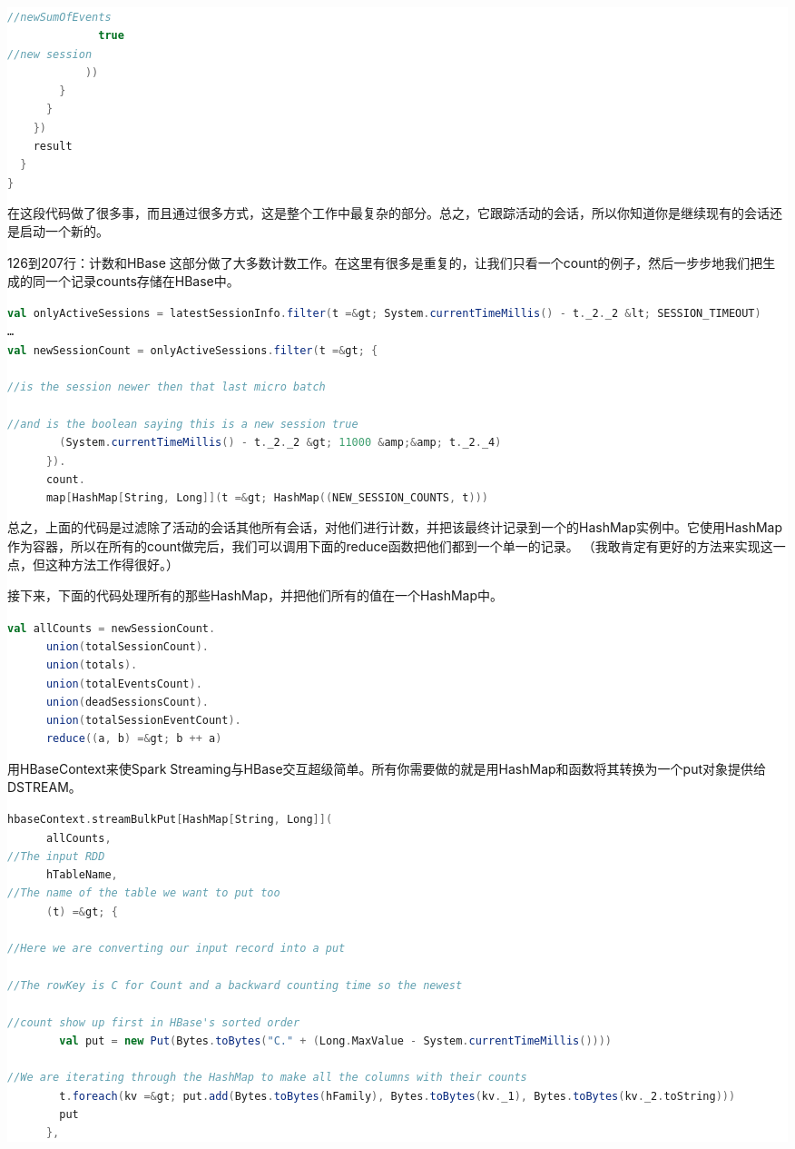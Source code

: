 ```scala
//newSumOfEvents
              true
//new session
            ))
        }
      }
    })
    result
  }
}
```

在这段代码做了很多事，而且通过很多方式，这是整个工作中最复杂的部分。总之，它跟踪活动的会话，所以你知道你是继续现有的会话还是启动一个新的。

126到207行：计数和HBase 这部分做了大多数计数工作。在这里有很多是重复的，让我们只看一个count的例子，然后一步步地我们把生成的同一个记录counts存储在HBase中。

```scala
val onlyActiveSessions = latestSessionInfo.filter(t =&gt; System.currentTimeMillis() - t._2._2 &lt; SESSION_TIMEOUT)
…
val newSessionCount = onlyActiveSessions.filter(t =&gt; {

//is the session newer then that last micro batch

//and is the boolean saying this is a new session true
        (System.currentTimeMillis() - t._2._2 &gt; 11000 &amp;&amp; t._2._4)
      }).
      count.
      map[HashMap[String, Long]](t =&gt; HashMap((NEW_SESSION_COUNTS, t)))
```

总之，上面的代码是过滤除了活动的会话其他所有会话，对他们进行计数，并把该最终计记录到一个的HashMap实例中。它使用HashMap作为容器，所以在所有的count做完后，我们可以调用下面的reduce函数把他们都到一个单一的记录。 （我敢肯定有更好的方法来实现这一点，但这种方法工作得很好。）

接下来，下面的代码处理所有的那些HashMap，并把他们所有的值在一个HashMap中。

```scala
val allCounts = newSessionCount.
      union(totalSessionCount).
      union(totals).
      union(totalEventsCount).
      union(deadSessionsCount).
      union(totalSessionEventCount).
      reduce((a, b) =&gt; b ++ a)
```

用HBaseContext来使Spark Streaming与HBase交互超级简单。所有你需要做的就是用HashMap和函数将其转换为一个put对象提供给DSTREAM。

```scala
hbaseContext.streamBulkPut[HashMap[String, Long]](
      allCounts,
//The input RDD
      hTableName,
//The name of the table we want to put too
      (t) =&gt; {

//Here we are converting our input record into a put

//The rowKey is C for Count and a backward counting time so the newest

//count show up first in HBase's sorted order
        val put = new Put(Bytes.toBytes("C." + (Long.MaxValue - System.currentTimeMillis())))

//We are iterating through the HashMap to make all the columns with their counts
        t.foreach(kv =&gt; put.add(Bytes.toBytes(hFamily), Bytes.toBytes(kv._1), Bytes.toBytes(kv._2.toString)))
        put
      },
```
